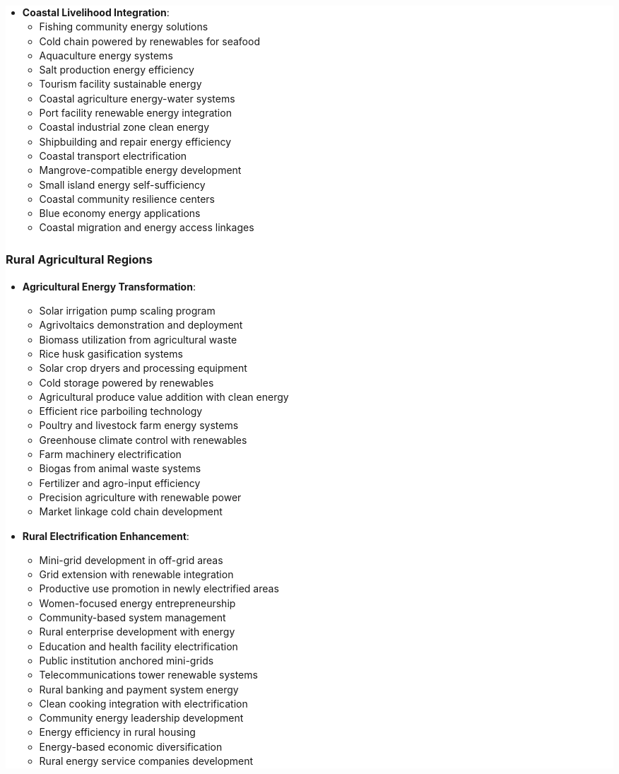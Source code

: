 - **Coastal Livelihood Integration**:
  - Fishing community energy solutions
  - Cold chain powered by renewables for seafood
  - Aquaculture energy systems
  - Salt production energy efficiency
  - Tourism facility sustainable energy
  - Coastal agriculture energy-water systems
  - Port facility renewable energy integration
  - Coastal industrial zone clean energy
  - Shipbuilding and repair energy efficiency
  - Coastal transport electrification
  - Mangrove-compatible energy development
  - Small island energy self-sufficiency
  - Coastal community resilience centers
  - Blue economy energy applications
  - Coastal migration and energy access linkages

### Rural Agricultural Regions
- **Agricultural Energy Transformation**:
  - Solar irrigation pump scaling program
  - Agrivoltaics demonstration and deployment
  - Biomass utilization from agricultural waste
  - Rice husk gasification systems
  - Solar crop dryers and processing equipment
  - Cold storage powered by renewables
  - Agricultural produce value addition with clean energy
  - Efficient rice parboiling technology
  - Poultry and livestock farm energy systems
  - Greenhouse climate control with renewables
  - Farm machinery electrification
  - Biogas from animal waste systems
  - Fertilizer and agro-input efficiency
  - Precision agriculture with renewable power
  - Market linkage cold chain development

- **Rural Electrification Enhancement**:
  - Mini-grid development in off-grid areas
  - Grid extension with renewable integration
  - Productive use promotion in newly electrified areas
  - Women-focused energy entrepreneurship
  - Community-based system management
  - Rural enterprise development with energy
  - Education and health facility electrification
  - Public institution anchored mini-grids
  - Telecommunications tower renewable systems
  - Rural banking and payment system energy
  - Clean cooking integration with electrification
  - Community energy leadership development
  - Energy efficiency in rural housing
  - Energy-based economic diversification
  - Rural energy service companies development
